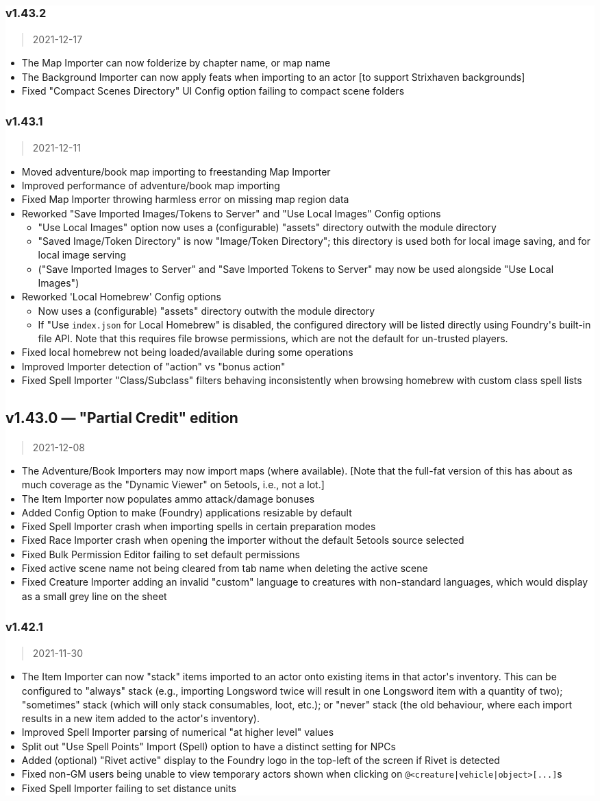 ### v1.43.2

> 2021-12-17

- The Map Importer can now folderize by chapter name, or map name
- The Background Importer can now apply feats when importing to an actor [to support Strixhaven backgrounds]
- Fixed "Compact Scenes Directory" UI Config option failing to compact scene folders

### v1.43.1

> 2021-12-11

- Moved adventure/book map importing to freestanding Map Importer
- Improved performance of adventure/book map importing
- Fixed Map Importer throwing harmless error on missing map region data
- Reworked "Save Imported Images/Tokens to Server" and "Use Local Images" Config options
  - "Use Local Images" option now uses a (configurable) "assets" directory outwith the module directory
  - "Saved Image/Token Directory" is now "Image/Token Directory"; this directory is used both for local image saving, and for local image serving
  - ("Save Imported Images to Server" and "Save Imported Tokens to Server" may now be used alongside "Use Local Images")
- Reworked 'Local Homebrew' Config options
  - Now uses a (configurable) "assets" directory outwith the module directory
  - If "Use `index.json` for Local Homebrew" is disabled, the configured directory will be listed directly using Foundry's built-in file API. Note that this requires file browse permissions, which are not the default for un-trusted players.
- Fixed local homebrew not being loaded/available during some operations
- Improved Importer detection of "action" vs "bonus action"
- Fixed Spell Importer "Class/Subclass" filters behaving inconsistently when browsing homebrew with custom class spell lists

## v1.43.0 — "Partial Credit" edition

> 2021-12-08

- The Adventure/Book Importers may now import maps (where available). [Note that the full-fat version of this has about as much coverage as the "Dynamic Viewer" on 5etools, i.e., not a lot.]
- The Item Importer now populates ammo attack/damage bonuses
- Added Config Option to make (Foundry) applications resizable by default
- Fixed Spell Importer crash when importing spells in certain preparation modes
- Fixed Race Importer crash when opening the importer without the default 5etools source selected
- Fixed Bulk Permission Editor failing to set default permissions
- Fixed active scene name not being cleared from tab name when deleting the active scene
- Fixed Creature Importer adding an invalid "custom" language to creatures with non-standard languages, which would display as a small grey line on the sheet

### v1.42.1

> 2021-11-30

- The Item Importer can now "stack" items imported to an actor onto existing items in that actor's inventory. This can be configured to "always" stack (e.g., importing Longsword twice will result in one Longsword item with a quantity of two); "sometimes" stack (which will only stack consumables, loot, etc.); or "never" stack (the old behaviour, where each import results in a new item added to the actor's inventory).
- Improved Spell Importer parsing of numerical "at higher level" values
- Split out "Use Spell Points" Import (Spell) option to have a distinct setting for NPCs
- Added (optional) "Rivet active" display to the Foundry logo in the top-left of the screen if Rivet is detected
- Fixed non-GM users being unable to view temporary actors shown when clicking on `@<creature|vehicle|object>[...]`s
- Fixed Spell Importer failing to set distance units